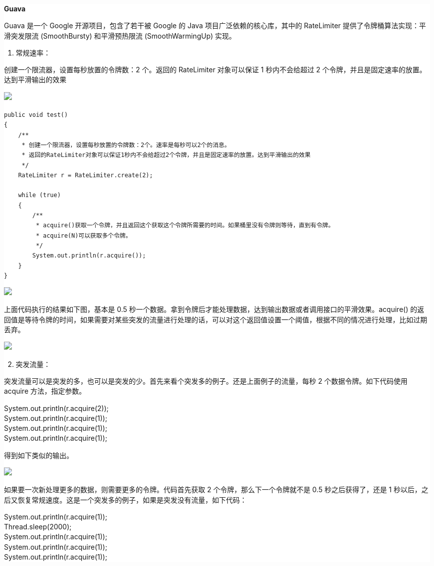 **Guava**

Guava 是一个 Google 开源项目，包含了若干被 Google 的 Java 项目广泛依赖的核心库，其中的 RateLimiter 提供了令牌桶算法实现：平滑突发限流 (SmoothBursty) 和平滑预热限流 (SmoothWarmingUp) 实现。

1. 常规速率：

创建一个限流器，设置每秒放置的令牌数：2 个。返回的 RateLimiter 对象可以保证 1 秒内不会给超过 2 个令牌，并且是固定速率的放置。达到平滑输出的效果

[![](http://common.cnblogs.com/images/copycode.gif)](javascript:void(0); "复制代码")

```
public void test()
{
    /**
     * 创建一个限流器，设置每秒放置的令牌数：2个。速率是每秒可以2个的消息。
     * 返回的RateLimiter对象可以保证1秒内不会给超过2个令牌，并且是固定速率的放置。达到平滑输出的效果
     */
    RateLimiter r = RateLimiter.create(2);

    while (true)
    {
        /**
         * acquire()获取一个令牌，并且返回这个获取这个令牌所需要的时间。如果桶里没有令牌则等待，直到有令牌。
         * acquire(N)可以获取多个令牌。
         */
        System.out.println(r.acquire());
    }
}

```

[![](http://common.cnblogs.com/images/copycode.gif)](javascript:void(0); "复制代码")

上面代码执行的结果如下图，基本是 0.5 秒一个数据。拿到令牌后才能处理数据，达到输出数据或者调用接口的平滑效果。acquire() 的返回值是等待令牌的时间，如果需要对某些突发的流量进行处理的话，可以对这个返回值设置一个阈值，根据不同的情况进行处理，比如过期丢弃。

[![](https://images2015.cnblogs.com/blog/15700/201705/15700-20170501174041070-1981680853.png)](http://images2015.cnblogs.com/blog/15700/201705/15700-20170501174039742-244151110.png)

2. 突发流量：

突发流量可以是突发的多，也可以是突发的少。首先来看个突发多的例子。还是上面例子的流量，每秒 2 个数据令牌。如下代码使用 acquire 方法，指定参数。

System.out.println(r.acquire(2));  
System.out.println(r.acquire(1));  
System.out.println(r.acquire(1));  
System.out.println(r.acquire(1));

得到如下类似的输出。

[![](https://images2015.cnblogs.com/blog/15700/201705/15700-20170501174043054-94751454.png)](http://images2015.cnblogs.com/blog/15700/201705/15700-20170501174041820-1336935201.png)

如果要一次新处理更多的数据，则需要更多的令牌。代码首先获取 2 个令牌，那么下一个令牌就不是 0.5 秒之后获得了，还是 1 秒以后，之后又恢复常规速度。这是一个突发多的例子，如果是突发没有流量，如下代码：

System.out.println(r.acquire(1));  
Thread.sleep(2000);  
System.out.println(r.acquire(1));  
System.out.println(r.acquire(1));  
System.out.println(r.acquire(1));
